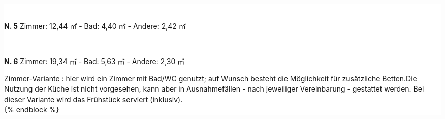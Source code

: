 </div>
<div class="mdl-cell mdl-cell--6-col mdl-cell--8-col-tablet mdl-cell--stretch mdl-card__media">
	<img src="images/camera-5.jpg" width="100%" border="0" alt="">
	<p><b>N. 5</b> Zimmer: 12,44 &#x33a1; - Bad: 4,40 &#x33a1; - Andere: 2,42  &#x33a1;</p>
</div>
<div class="mdl-cell mdl-cell--6-col mdl-cell--8-col-tablet mdl-cell--stretch mdl-card__media">
	<img src="images/camera-6.jpg" width="100%" border="0" alt="">
	<p><b>N. 6</b> Zimmer: 19,34 &#x33a1; - Bad: 5,63 &#x33a1; - Andere: 2,30  &#x33a1;</p>
</div>
</div>
<div class="mdl-card__supporting-text">
Zimmer-Variante : hier wird ein Zimmer mit Bad/WC genutzt; auf Wunsch besteht die M&ouml;glichkeit f&uuml;r zus&auml;tzliche Betten.Die Nutzung der K&uuml;che ist nicht vorgesehen, kann aber in Ausnahmef&auml;llen - nach jeweiliger Vereinbarung - gestattet werden. Bei dieser Variante wird das Fr&uuml;hst&uuml;ck serviert (inklusiv).
</div>
{% endblock %}